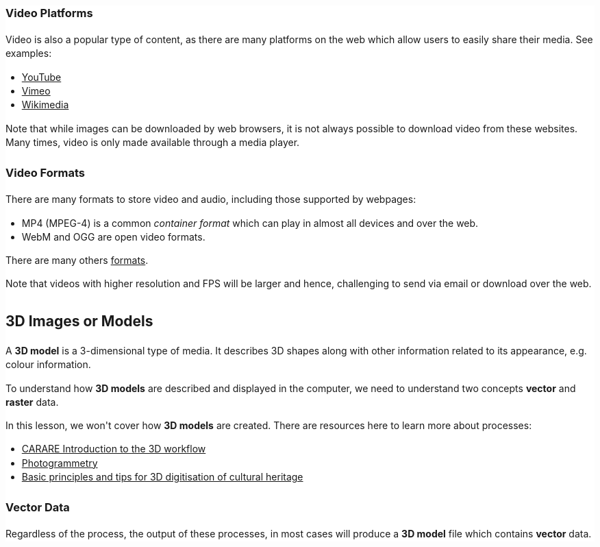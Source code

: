 ### Video Platforms
Video is also a popular type of content, as there are many platforms
on the web which allow
users to easily share their media. See examples:

- [YouTube](https://www.youtube.com)
- [Vimeo](https://vimeo.com/)
- [Wikimedia](https://commons.wikimedia.org/wiki/Category:Videos)


Note that while images can be downloaded by web browsers, 
it is not always possible to download video 
from these websites. Many times, video is only made available
through a media player.

### Video Formats
There are many formats to store video and audio, including
those supported by webpages:

- MP4 (MPEG-4) is a common *container format* which can play
in almost all devices and over the web.
- WebM and OGG are open video formats.

There are many others [formats](https://en.wikipedia.org/wiki/Video_file_format).

Note that videos with higher resolution and FPS will 
be larger and hence, challenging 
to send via email or download over the web. 

## 3D Images or Models
A **3D model** is a 3-dimensional type of media. It 
describes 3D shapes along with other information related to its 
appearance, e.g. colour information. 

To understand how **3D models** are described
and displayed in the computer, we need to understand two concepts
**vector** and **raster** data.


In this lesson, we won't cover how **3D models** are created.
There are resources here to learn more about processes:

- [CARARE Introduction to the 3D workflow](https://carare.gitbook.io/share-3d-guidelines/3d-process/context)
- [Photogrammetry](https://sketchfab.com/blogs/community/how-to-set-up-a-successful-photogrammetry-project)
- [Basic principles and tips for 3D digitisation of cultural heritage
](https://digital-strategy.ec.europa.eu/en/library/basic-principles-and-tips-3d-digitisation-cultural-heritage)

### Vector Data
Regardless of the process, the output of these processes, 
in most cases will produce a **3D model** file which 
contains **vector** data. 
